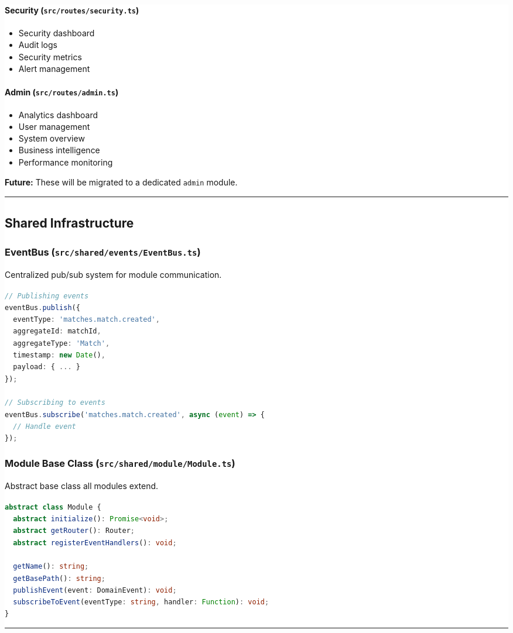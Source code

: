 #### Security (`src/routes/security.ts`)

- Security dashboard
- Audit logs
- Security metrics
- Alert management

#### Admin (`src/routes/admin.ts`)

- Analytics dashboard
- User management
- System overview
- Business intelligence
- Performance monitoring

**Future:** These will be migrated to a dedicated `admin` module.

---

## Shared Infrastructure

### EventBus (`src/shared/events/EventBus.ts`)

Centralized pub/sub system for module communication.

```typescript
// Publishing events
eventBus.publish({
  eventType: 'matches.match.created',
  aggregateId: matchId,
  aggregateType: 'Match',
  timestamp: new Date(),
  payload: { ... }
});

// Subscribing to events
eventBus.subscribe('matches.match.created', async (event) => {
  // Handle event
});
```

### Module Base Class (`src/shared/module/Module.ts`)

Abstract base class all modules extend.

```typescript
abstract class Module {
  abstract initialize(): Promise<void>;
  abstract getRouter(): Router;
  abstract registerEventHandlers(): void;
  
  getName(): string;
  getBasePath(): string;
  publishEvent(event: DomainEvent): void;
  subscribeToEvent(eventType: string, handler: Function): void;
}
```

---